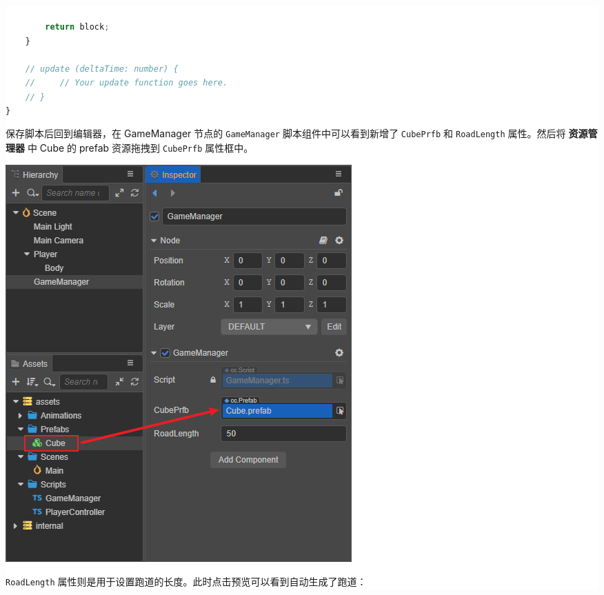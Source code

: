 ```ts

        return block;
    }

    // update (deltaTime: number) {
    //     // Your update function goes here.
    // }
}
```

保存脚本后回到编辑器，在 GameManager 节点的 `GameManager` 脚本组件中可以看到新增了 `CubePrfb` 和 `RoadLength` 属性。然后将 **资源管理器** 中 Cube 的 prefab 资源拖拽到 `CubePrfb` 属性框中。

![assign cube prefab](./images/assign-cube-prefab.png)

`RoadLength` 属性则是用于设置跑道的长度。此时点击预览可以看到自动生成了跑道：
